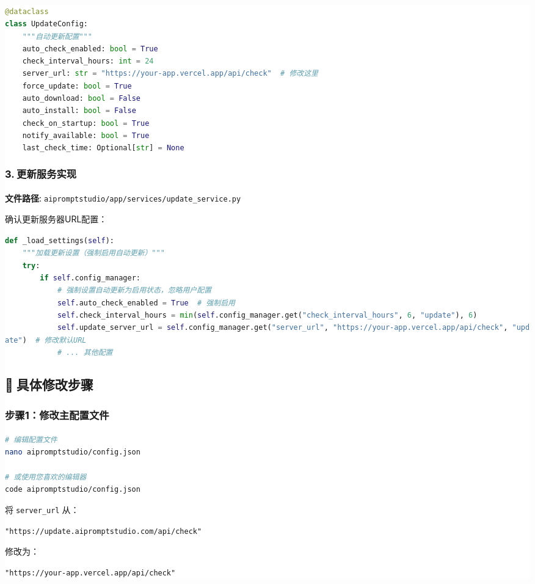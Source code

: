 ```python
@dataclass
class UpdateConfig:
    """自动更新配置"""
    auto_check_enabled: bool = True
    check_interval_hours: int = 24
    server_url: str = "https://your-app.vercel.app/api/check"  # 修改这里
    force_update: bool = True
    auto_download: bool = False
    auto_install: bool = False
    check_on_startup: bool = True
    notify_available: bool = True
    last_check_time: Optional[str] = None
```

### 3. 更新服务实现

**文件路径**: `aipromptstudio/app/services/update_service.py`

确认更新服务器URL配置：

```python
def _load_settings(self):
    """加载更新设置（强制启用自动更新）"""
    try:
        if self.config_manager:
            # 强制设置自动更新为启用状态，忽略用户配置
            self.auto_check_enabled = True  # 强制启用
            self.check_interval_hours = min(self.config_manager.get("check_interval_hours", 6, "update"), 6)
            self.update_server_url = self.config_manager.get("server_url", "https://your-app.vercel.app/api/check", "update")  # 修改默认URL
            # ... 其他配置
```

## 🔧 具体修改步骤

### 步骤1：修改主配置文件

```bash
# 编辑配置文件
nano aipromptstudio/config.json

# 或使用您喜欢的编辑器
code aipromptstudio/config.json
```

将 `server_url` 从：
```
"https://update.aipromptstudio.com/api/check"
```

修改为：
```
"https://your-app.vercel.app/api/check"
```
